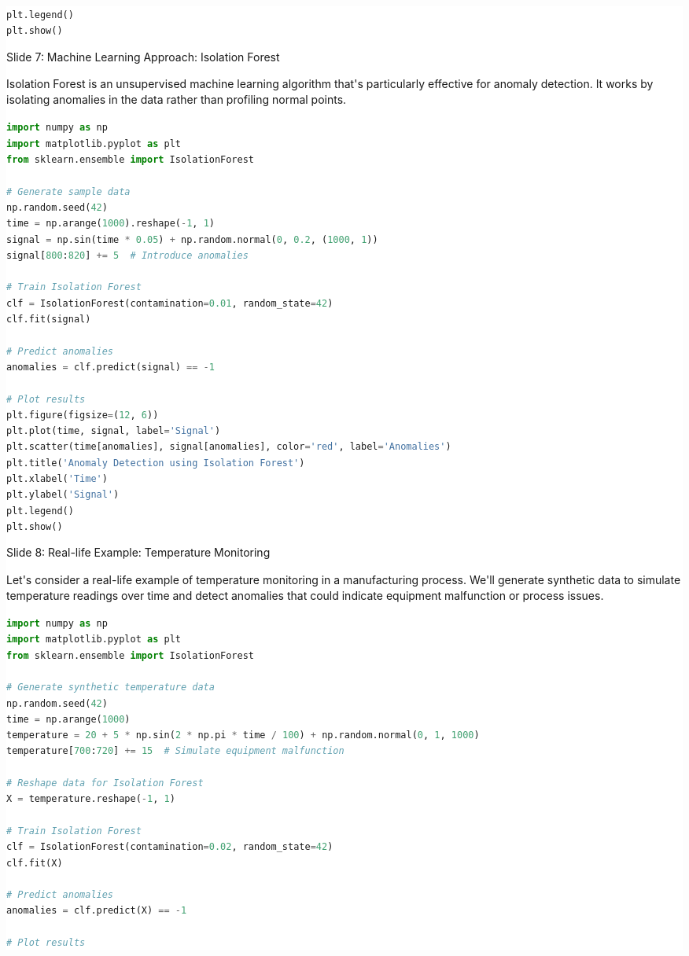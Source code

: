 ```python
plt.legend()
plt.show()
```

Slide 7: Machine Learning Approach: Isolation Forest

Isolation Forest is an unsupervised machine learning algorithm that's particularly effective for anomaly detection. It works by isolating anomalies in the data rather than profiling normal points.

```python
import numpy as np
import matplotlib.pyplot as plt
from sklearn.ensemble import IsolationForest

# Generate sample data
np.random.seed(42)
time = np.arange(1000).reshape(-1, 1)
signal = np.sin(time * 0.05) + np.random.normal(0, 0.2, (1000, 1))
signal[800:820] += 5  # Introduce anomalies

# Train Isolation Forest
clf = IsolationForest(contamination=0.01, random_state=42)
clf.fit(signal)

# Predict anomalies
anomalies = clf.predict(signal) == -1

# Plot results
plt.figure(figsize=(12, 6))
plt.plot(time, signal, label='Signal')
plt.scatter(time[anomalies], signal[anomalies], color='red', label='Anomalies')
plt.title('Anomaly Detection using Isolation Forest')
plt.xlabel('Time')
plt.ylabel('Signal')
plt.legend()
plt.show()
```

Slide 8: Real-life Example: Temperature Monitoring

Let's consider a real-life example of temperature monitoring in a manufacturing process. We'll generate synthetic data to simulate temperature readings over time and detect anomalies that could indicate equipment malfunction or process issues.

```python
import numpy as np
import matplotlib.pyplot as plt
from sklearn.ensemble import IsolationForest

# Generate synthetic temperature data
np.random.seed(42)
time = np.arange(1000)
temperature = 20 + 5 * np.sin(2 * np.pi * time / 100) + np.random.normal(0, 1, 1000)
temperature[700:720] += 15  # Simulate equipment malfunction

# Reshape data for Isolation Forest
X = temperature.reshape(-1, 1)

# Train Isolation Forest
clf = IsolationForest(contamination=0.02, random_state=42)
clf.fit(X)

# Predict anomalies
anomalies = clf.predict(X) == -1

# Plot results
```